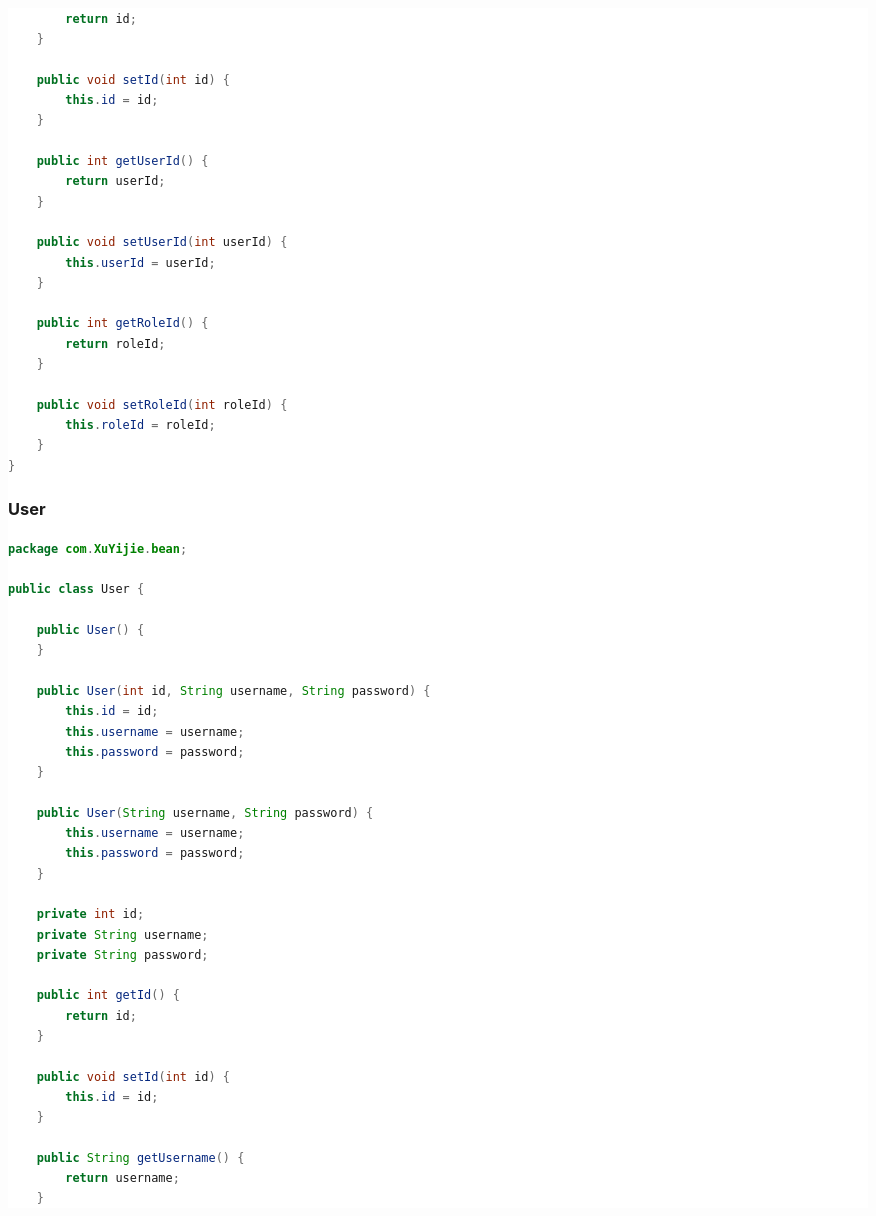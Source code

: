 ```java
        return id;
    }

    public void setId(int id) {
        this.id = id;
    }

    public int getUserId() {
        return userId;
    }

    public void setUserId(int userId) {
        this.userId = userId;
    }

    public int getRoleId() {
        return roleId;
    }

    public void setRoleId(int roleId) {
        this.roleId = roleId;
    }
}

```

### User

```java
package com.XuYijie.bean;

public class User {

    public User() {
    }

    public User(int id, String username, String password) {
        this.id = id;
        this.username = username;
        this.password = password;
    }

    public User(String username, String password) {
        this.username = username;
        this.password = password;
    }

    private int id;
    private String username;
    private String password;

    public int getId() {
        return id;
    }

    public void setId(int id) {
        this.id = id;
    }

    public String getUsername() {
        return username;
    }

```